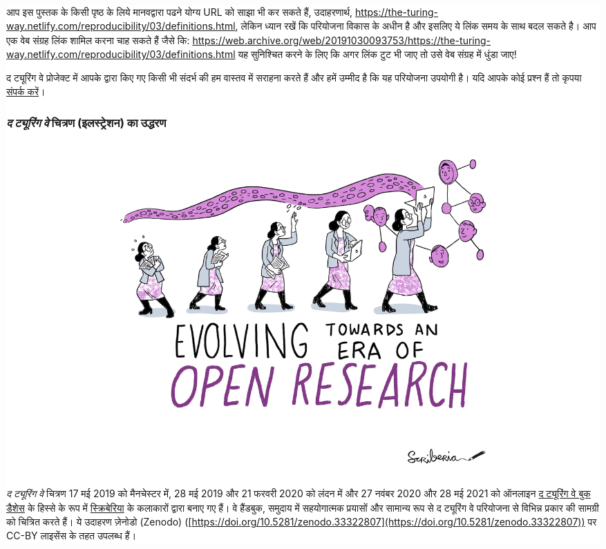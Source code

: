 आप इस पुस्तक के किसी पृष्ठ के लिये मानवद्वारा पढने योग्य URL को साझा भी कर सकते हैं, उदाहरणार्थ, <https://the-turing-way.netlify.com/reproducibility/03/definitions.html>, लेकिन ध्यान रखें कि परियोजना विकास के अधीन है और इसलिए ये लिंक समय के साथ बदल सकते है। आप एक वेब संग्रह लिंक शामिल करना चाह सकते हैं जैसे कि: <https://web.archive.org/web/20191030093753/https://the-turing-way.netlify.com/reproducibility/03/definitions.html> यह सुनिश्चित करने के लिए कि अगर लिंक टुट भी जाए तो उसे वेब संग्रह में धुंडा जाए!

द ट्यूरिंग वे प्रोजेक्ट में आपके द्वारा किए गए किसी भी संदर्भ की हम वास्तव में सराहना करते हैं और हमें उम्मीद है कि यह परियोजना उपयोगी है। यदि आपके कोई प्रश्न हैं तो कृपया [संपर्क करें](#get-in-touch)।

### _द ट्यूरिंग वे_ चित्रण (इलस्ट्रेशन) का उद्धरण
<p align="center">
  <img src="../book/website/figures/evolution-open-research.jpg" alt="यह द ट्यूरिंग वे चित्रण में से एक का एक उदाहरण है। यह एक खुले विज्ञान युग की ओर विकास को दिखाने का प्रयत्न करता है" width="600">
</p>

_द ट्यूरिंग वे_ चित्रण 17 मई 2019 को मैनचेस्टर में, 28 मई 2019 और 21 फरवरी 2020 को लंदन में और 27 नवंबर 2020 और 28 मई 2021 को ऑनलाइन [द ट्यूरिंग वे बुक डैशेस](https://github.com/alan-turing-institute/the-turing-way/tree/master/workshops/book-dash) के हिस्से के रूप में [स्क्रिबेरिया](https://www.scriberia.co.uk/) के कलाकारों द्वारा बनाए गए हैं। वे हैंडबुक, समुदाय में सहयोगात्मक प्रयासों और सामान्य रूप से द ट्यूरिंग वे परियोजना से विभिन्न प्रकार की सामग्री को चित्रित करते हैं। ये उदाहरण ज़ेनोडो (Zenodo) ([https://doi.org/10.5281/zenodo.33322807](https://doi.org/10.5281/zenodo.33322807)) पर CC-BY लाइसेंस के तहत उपलब्ध हैं।
